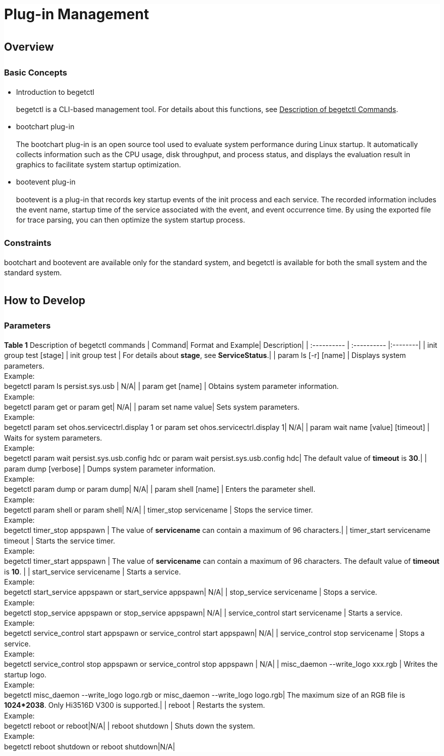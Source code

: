 # Plug-in Management

## Overview
### Basic Concepts

 - Introduction to begetctl

   begetctl is a CLI-based management tool. For details about this functions, see [Description of begetctl Commands](#table14737791480).

 - bootchart plug-in

   The bootchart plug-in is an open source tool used to evaluate system performance during Linux startup. It automatically collects information such as the CPU usage, disk throughput, and process status, and displays the evaluation result in graphics to facilitate system startup optimization.  

 - bootevent plug-in

   bootevent is a plug-in that records key startup events of the init process and each service. The recorded information includes the event name, startup time of the service associated with the event, and event occurrence time. By using the exported file for trace parsing, you can then optimize the system startup process.

### Constraints

bootchart and bootevent are available only for the standard system, and begetctl is available for both the small system and the standard system.

## How to Develop

### Parameters

 **Table 1** Description of begetctl commands<a name="table14737791480"></a>
| Command| Format and Example| Description|
| :----------  |  :----------  |:--------|
| init group test [stage] | init group test | For details about **stage**, see **ServiceStatus**.|
| param ls [-r] [name] | Displays system parameters.<br>Example:<br>begetctl param ls persist.sys.usb   | N/A|
| param get [name] | Obtains system parameter information.<br>Example:<br>begetctl param get or param get| N/A|
| param set name value| Sets system parameters.<br>Example:<br>begetctl param set ohos.servicectrl.display 1 or param set ohos.servicectrl.display 1| N/A|
| param wait name [value] [timeout] | Waits for system parameters.<br>Example:<br>begetctl param wait persist.sys.usb.config hdc or param wait persist.sys.usb.config hdc| The default value of **timeout** is **30**.|
| param dump [verbose] | Dumps system parameter information.<br>Example:<br>begetctl param dump or param dump| N/A|
| param shell [name] | Enters the parameter shell.<br>Example:<br>begetctl param shell or param shell| N/A|
| timer_stop servicename | Stops the service timer.<br>Example:<br>begetctl timer_stop appspawn | The value of **servicename** can contain a maximum of 96 characters.|
| timer_start servicename timeout | Starts the service timer.<br>Example:<br>begetctl timer_start appspawn | The value of **servicename** can contain a maximum of 96 characters. The default value of **timeout** is **10**. |
| start_service servicename | Starts a service.<br>Example:<br>begetctl start_service appspawn or start_service appspawn| N/A|
| stop_service servicename | Stops a service.<br>Example:<br>begetctl stop_service appspawn or stop_service appspawn| N/A|
| service_control start servicename | Starts a service.<br>Example:<br>begetctl service_control start appspawn or service_control start appspawn| N/A|
| service_control stop servicename | Stops a service.<br>Example:<br>begetctl service_control stop appspawn or service_control stop appspawn | N/A|
| misc_daemon --write_logo xxx.rgb | Writes the startup logo.<br>Example:<br>begetctl misc_daemon --write_logo logo.rgb or misc_daemon --write_logo logo.rgb| The maximum size of an RGB file is **1024*2038**. Only Hi3516D V300 is supported.|
| reboot | Restarts the system.<br>Example:<br>begetctl reboot or reboot|N/A|
| reboot shutdown | Shuts down the system.<br>Example:<br>begetctl reboot shutdown or reboot shutdown|N/A|